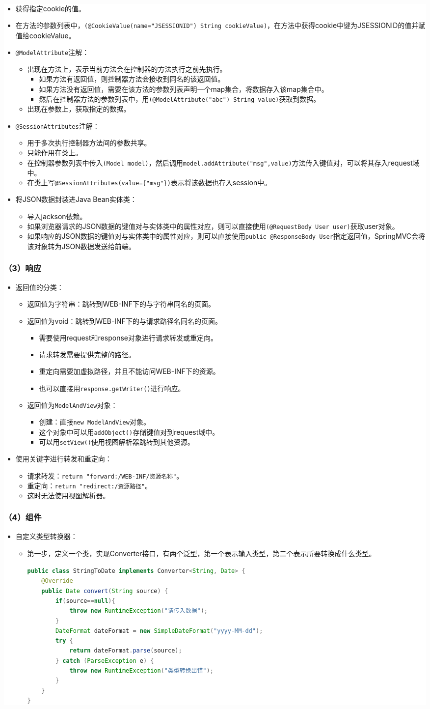   - 获得指定cookie的值。
  - 在方法的参数列表中，`(@CookieValue(name="JSESSIONID") String cookieValue)`，在方法中获得cookie中键为JSESSIONID的值并赋值给cookieValue。
- `@ModelAttribute`注解：

  - 出现在方法上，表示当前方法会在控制器的方法执行之前先执行。
    - 如果方法有返回值，则控制器方法会接收到同名的该返回值。
    - 如果方法没有返回值，需要在该方法的参数列表声明一个map集合，将数据存入该map集合中。
    - 然后在控制器方法的参数列表中，用`(@ModelAttribute("abc") String value)`获取到数据。
  - 出现在参数上，获取指定的数据。
- `@SessionAttributes`注解：

  - 用于多次执行控制器方法间的参数共享。
  - 只能作用在类上。
  - 在控制器参数列表中传入`(Model model)`，然后调用`model.addAttribute("msg",value)`方法传入键值对，可以将其存入request域中。
  - 在类上写`@SessionAttributes(value={"msg"})`表示将该数据也存入session中。
- 将JSON数据封装进Java Bean实体类：

  - 导入jackson依赖。
  - 如果浏览器请求的JSON数据的键值对与实体类中的属性对应，则可以直接使用`(@RequestBody User user)`获取user对象。
  - 如果响应的JSON数据的键值对与实体类中的属性对应，则可以直接使用`public @ResponseBody User`指定返回值，SpringMVC会将该对象转为JSON数据发送给前端。

### （3）响应

- 返回值的分类：

  - 返回值为字符串：跳转到WEB-INF下的与字符串同名的页面。

  - 返回值为void：跳转到WEB-INF下的与请求路径名同名的页面。

    - 需要使用request和response对象进行请求转发或重定向。
    - 请求转发需要提供完整的路径。

    - 重定向需要加虚拟路径，并且不能访问WEB-INF下的资源。

    - 也可以直接用`response.getWriter()`进行响应。

  - 返回值为`ModelAndView`对象：

    - 创建：直接`new ModelAndView`对象。
    - 这个对象中可以用`addObject()`存储键值对到request域中。
    - 可以用`setView()`使用视图解析器跳转到其他资源。

- 使用关键字进行转发和重定向：

  - 请求转发：`return "forward:/WEB-INF/资源名称"`。
  - 重定向：`return "redirect:/资源路径"`。
  - 这时无法使用视图解析器。

### （4）组件

- 自定义类型转换器：

   - 第一步，定义一个类，实现Converter接口，有两个泛型，第一个表示输入类型，第二个表示所要转换成什么类型。

      ```java
      public class StringToDate implements Converter<String, Date> {
          @Override
          public Date convert(String source) {
              if(source==null){
                  throw new RuntimeException("请传入数据");
              }
              DateFormat dateFormat = new SimpleDateFormat("yyyy-MM-dd");
              try {
                  return dateFormat.parse(source);
              } catch (ParseException e) {
                  throw new RuntimeException("类型转换出错");
              }
          }
      }